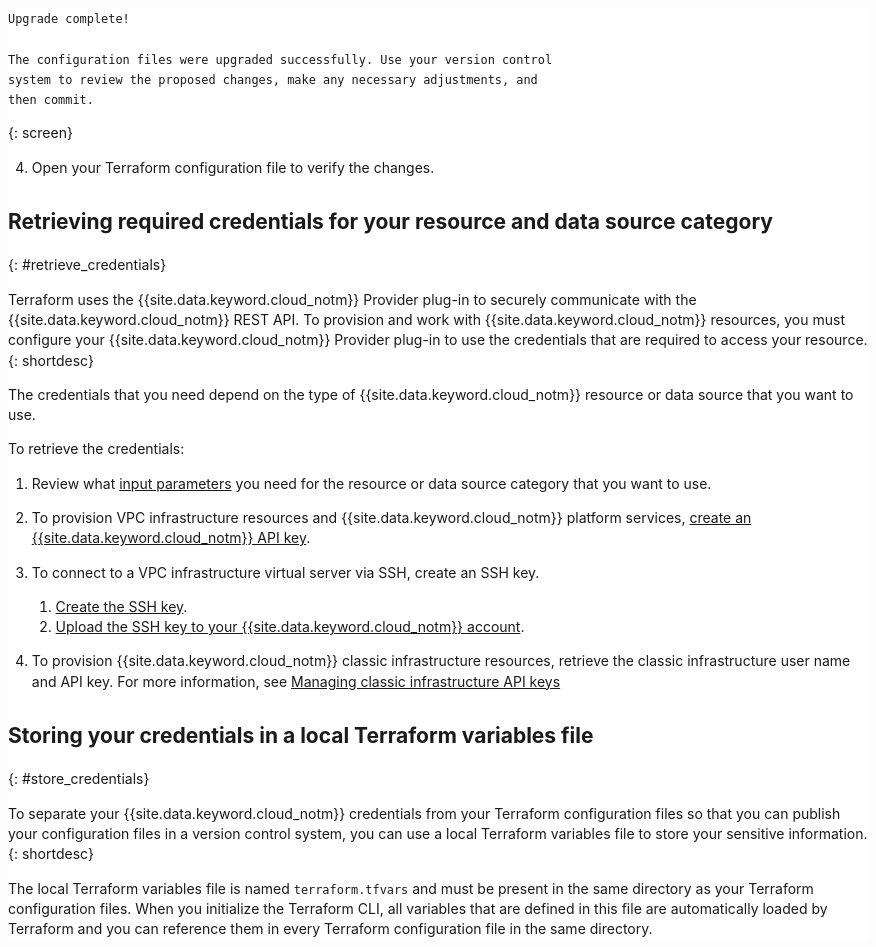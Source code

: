    ```
   Upgrade complete!

   The configuration files were upgraded successfully. Use your version control
   system to review the proposed changes, make any necessary adjustments, and
   then commit.
   ```
   {: screen}
   
4. Open your Terraform configuration file to verify the changes. 

## Retrieving required credentials for your resource and data source category
{: #retrieve_credentials}

Terraform uses the {{site.data.keyword.cloud_notm}} Provider plug-in to securely communicate with the {{site.data.keyword.cloud_notm}} REST API. To provision and work with {{site.data.keyword.cloud_notm}} resources, you must configure your {{site.data.keyword.cloud_notm}} Provider plug-in to use the credentials that are required to access your resource.
{: shortdesc}

The credentials that you need depend on the type of {{site.data.keyword.cloud_notm}} resource or data source that you want to use. 
  
To retrieve the credentials: 

1. Review what [input parameters](/docs/terraform?topic=terraform-provider-reference#required-parameters) you need for the resource or data source category that you want to use. 
   
2. To provision VPC infrastructure resources and {{site.data.keyword.cloud_notm}} platform services, [create an {{site.data.keyword.cloud_notm}} API key](/docs/iam?topic=iam-userapikey#create_user_key).

3. To connect to a VPC infrastructure virtual server via SSH, create an SSH key. 
   1. [Create the SSH key](/docs/vpc-on-classic-vsi?topic=vpc-on-classic-vsi-ssh-keys). 
   2. [Upload the SSH key to your {{site.data.keyword.cloud_notm}} account](/docs/vpc-on-classic-vsi?topic=vpc-on-classic-vsi-managing-ssh-keys). 

4. To provision {{site.data.keyword.cloud_notm}} classic infrastructure resources, retrieve the classic infrastructure user name and API key. For more information, see [Managing classic infrastructure API keys](/docs/iam?topic=iam-classic_keys)

## Storing your credentials in a local Terraform variables file
{: #store_credentials}

To separate your {{site.data.keyword.cloud_notm}} credentials from your Terraform configuration files so that you can publish your configuration files in a version control system, you can use a local Terraform variables file to store your sensitive information. 
{: shortdesc}

The local Terraform variables file is named `terraform.tfvars` and must be present in the same directory as your Terraform configuration files. When you initialize the Terraform CLI, all variables that are defined in this file are automatically loaded by Terraform and you can reference them in every Terraform configuration file in the same directory. 
